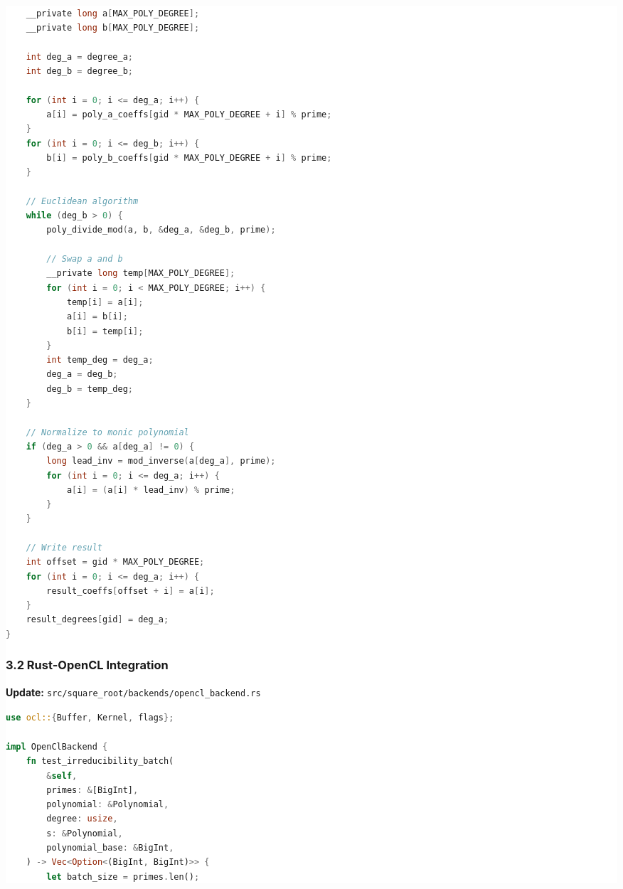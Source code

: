 ```c
    __private long a[MAX_POLY_DEGREE];
    __private long b[MAX_POLY_DEGREE];

    int deg_a = degree_a;
    int deg_b = degree_b;

    for (int i = 0; i <= deg_a; i++) {
        a[i] = poly_a_coeffs[gid * MAX_POLY_DEGREE + i] % prime;
    }
    for (int i = 0; i <= deg_b; i++) {
        b[i] = poly_b_coeffs[gid * MAX_POLY_DEGREE + i] % prime;
    }

    // Euclidean algorithm
    while (deg_b > 0) {
        poly_divide_mod(a, b, &deg_a, &deg_b, prime);

        // Swap a and b
        __private long temp[MAX_POLY_DEGREE];
        for (int i = 0; i < MAX_POLY_DEGREE; i++) {
            temp[i] = a[i];
            a[i] = b[i];
            b[i] = temp[i];
        }
        int temp_deg = deg_a;
        deg_a = deg_b;
        deg_b = temp_deg;
    }

    // Normalize to monic polynomial
    if (deg_a > 0 && a[deg_a] != 0) {
        long lead_inv = mod_inverse(a[deg_a], prime);
        for (int i = 0; i <= deg_a; i++) {
            a[i] = (a[i] * lead_inv) % prime;
        }
    }

    // Write result
    int offset = gid * MAX_POLY_DEGREE;
    for (int i = 0; i <= deg_a; i++) {
        result_coeffs[offset + i] = a[i];
    }
    result_degrees[gid] = deg_a;
}
```

### 3.2 Rust-OpenCL Integration

**Update:** `src/square_root/backends/opencl_backend.rs`

```rust
use ocl::{Buffer, Kernel, flags};

impl OpenClBackend {
    fn test_irreducibility_batch(
        &self,
        primes: &[BigInt],
        polynomial: &Polynomial,
        degree: usize,
        s: &Polynomial,
        polynomial_base: &BigInt,
    ) -> Vec<Option<(BigInt, BigInt)>> {
        let batch_size = primes.len();

```